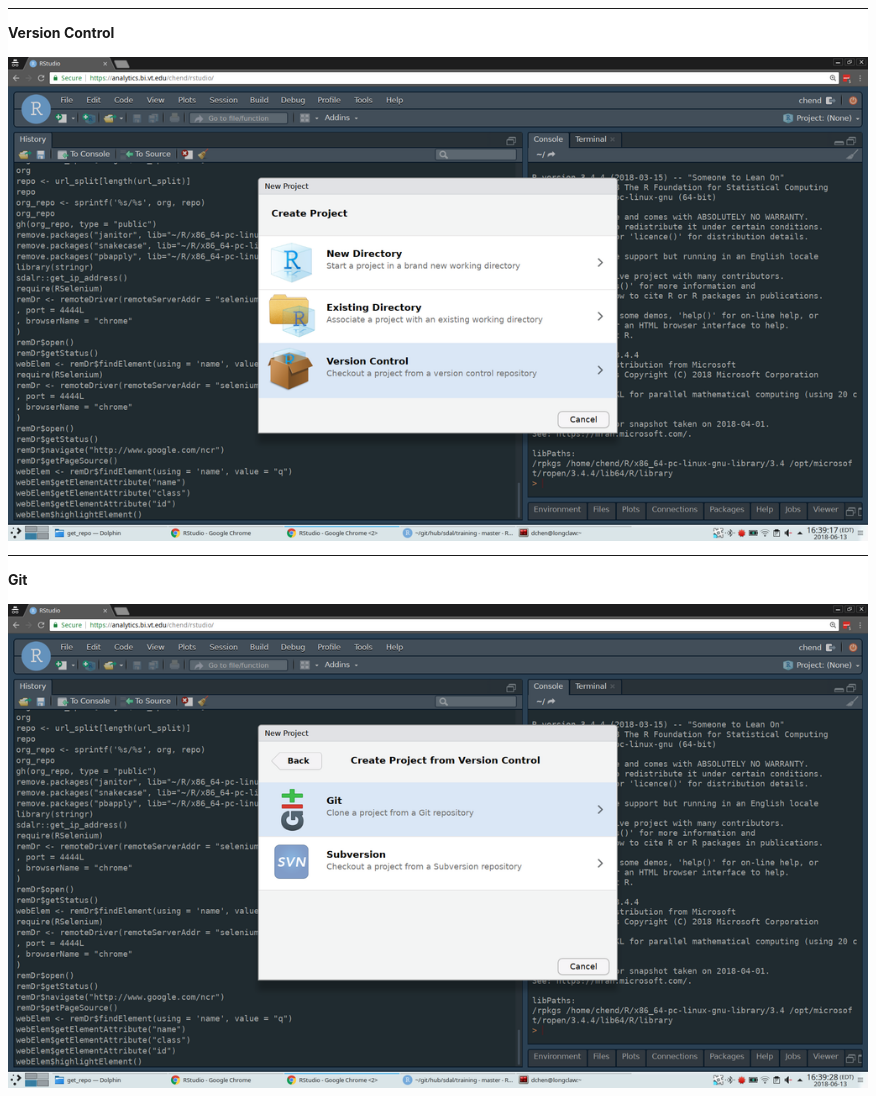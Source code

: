 <hr>

**Version Control**

<img src="./figs/get_repo/040-version_control.png" width="100%" style="display: block; margin: auto;" />

<hr>

**Git**

<img src="./figs/get_repo/050-git.png" width="100%" style="display: block; margin: auto;" />
